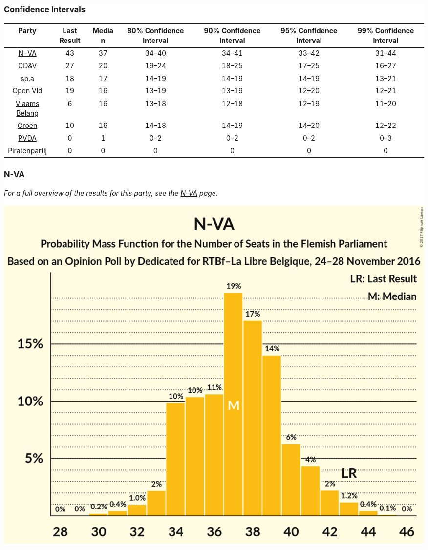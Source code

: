 ### Confidence Intervals

| Party | Last Result | Median | 80% Confidence Interval | 90% Confidence Interval | 95% Confidence Interval | 99% Confidence Interval |
|:-----:|:-----------:|:------:|:-----------------------:|:-----------------------:|:-----------------------:|:-----------------------:|
| <a href="#n-va">N-VA</a> | 43 | 37 | 34–40 |34–41 |33–42 |31–44 |
| <a href="#cd&v">CD&V</a> | 27 | 20 | 19–24 |18–25 |17–25 |16–27 |
| <a href="#sp.a">sp.a</a> | 18 | 17 | 14–19 |14–19 |14–19 |13–21 |
| <a href="#open-vld">Open Vld</a> | 19 | 16 | 13–19 |13–19 |12–20 |12–21 |
| <a href="#vlaams-belang">Vlaams Belang</a> | 6 | 16 | 13–18 |12–18 |12–19 |11–20 |
| <a href="#groen">Groen</a> | 10 | 16 | 14–18 |14–19 |14–20 |12–22 |
| <a href="#pvda">PVDA</a> | 0 | 1 | 0–2 |0–2 |0–2 |0–3 |
| <a href="#piratenpartij">Piratenpartij</a> | 0 | 0 | 0 |0 |0 |0 |

### N-VA

*For a full overview of the results for this party, see the [N-VA](party-n-va.html) page.*

![Graph with seats probability mass function not yet produced](2016-11-28-Dedicated-seats-pmf-n-va.png "Seats Probability Mass Function")
